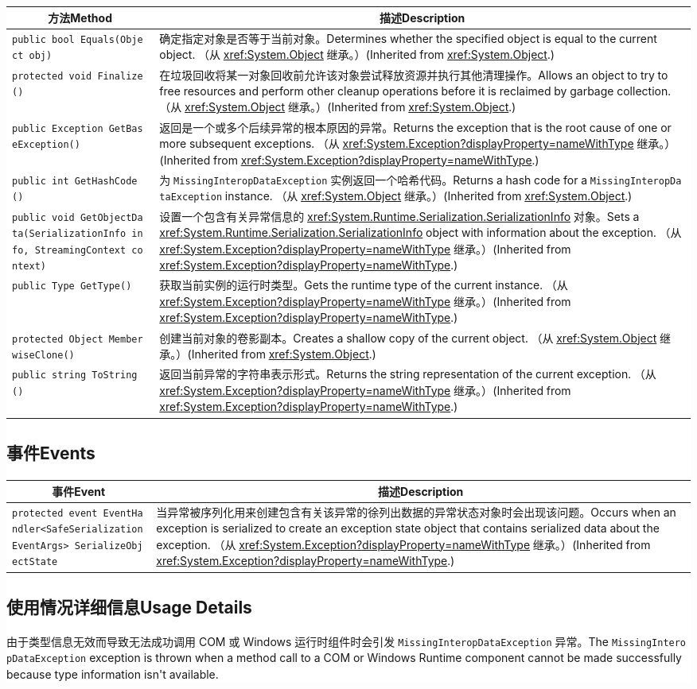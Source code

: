 |<span data-ttu-id="e1ed2-138">方法</span><span class="sxs-lookup"><span data-stu-id="e1ed2-138">Method</span></span>|<span data-ttu-id="e1ed2-139">描述</span><span class="sxs-lookup"><span data-stu-id="e1ed2-139">Description</span></span>|  
|------------|-----------------|  
|`public bool Equals(Object obj)`|<span data-ttu-id="e1ed2-140">确定指定对象是否等于当前对象。</span><span class="sxs-lookup"><span data-stu-id="e1ed2-140">Determines whether the specified object is equal to the current object.</span></span>  <span data-ttu-id="e1ed2-141">（从 <xref:System.Object> 继承。）</span><span class="sxs-lookup"><span data-stu-id="e1ed2-141">(Inherited from <xref:System.Object>.)</span></span>|  
|`protected void Finalize()`|<span data-ttu-id="e1ed2-142">在垃圾回收将某一对象回收前允许该对象尝试释放资源并执行其他清理操作。</span><span class="sxs-lookup"><span data-stu-id="e1ed2-142">Allows an object to try to free resources and perform other cleanup operations before it is reclaimed by garbage collection.</span></span> <span data-ttu-id="e1ed2-143">（从 <xref:System.Object> 继承。）</span><span class="sxs-lookup"><span data-stu-id="e1ed2-143">(Inherited from <xref:System.Object>.)</span></span>|  
|`public Exception GetBaseException()`|<span data-ttu-id="e1ed2-144">返回是一个或多个后续异常的根本原因的异常。</span><span class="sxs-lookup"><span data-stu-id="e1ed2-144">Returns the exception that is the root cause of one or more subsequent exceptions.</span></span> <span data-ttu-id="e1ed2-145">（从 <xref:System.Exception?displayProperty=nameWithType> 继承。）</span><span class="sxs-lookup"><span data-stu-id="e1ed2-145">(Inherited from <xref:System.Exception?displayProperty=nameWithType>.)</span></span>|  
|`public int GetHashCode()`|<span data-ttu-id="e1ed2-146">为 `MissingInteropDataException` 实例返回一个哈希代码。</span><span class="sxs-lookup"><span data-stu-id="e1ed2-146">Returns a hash code for a `MissingInteropDataException` instance.</span></span>   <span data-ttu-id="e1ed2-147">（从 <xref:System.Object> 继承。）</span><span class="sxs-lookup"><span data-stu-id="e1ed2-147">(Inherited from <xref:System.Object>.)</span></span>|  
|`public void GetObjectData(SerializationInfo info, StreamingContext context)`|<span data-ttu-id="e1ed2-148">设置一个包含有关异常信息的 <xref:System.Runtime.Serialization.SerializationInfo> 对象。</span><span class="sxs-lookup"><span data-stu-id="e1ed2-148">Sets a <xref:System.Runtime.Serialization.SerializationInfo> object with information about the exception.</span></span>  <span data-ttu-id="e1ed2-149">（从 <xref:System.Exception?displayProperty=nameWithType> 继承。）</span><span class="sxs-lookup"><span data-stu-id="e1ed2-149">(Inherited from <xref:System.Exception?displayProperty=nameWithType>.)</span></span>|  
|`public Type GetType()`|<span data-ttu-id="e1ed2-150">获取当前实例的运行时类型。</span><span class="sxs-lookup"><span data-stu-id="e1ed2-150">Gets the runtime type of the current instance.</span></span> <span data-ttu-id="e1ed2-151">（从 <xref:System.Exception?displayProperty=nameWithType> 继承。）</span><span class="sxs-lookup"><span data-stu-id="e1ed2-151">(Inherited from <xref:System.Exception?displayProperty=nameWithType>.)</span></span>|  
|`protected Object MemberwiseClone()`|<span data-ttu-id="e1ed2-152">创建当前对象的卷影副本。</span><span class="sxs-lookup"><span data-stu-id="e1ed2-152">Creates a shallow copy of the current object.</span></span> <span data-ttu-id="e1ed2-153">（从 <xref:System.Object> 继承。）</span><span class="sxs-lookup"><span data-stu-id="e1ed2-153">(Inherited from <xref:System.Object>.)</span></span>|  
|`public string ToString()`|<span data-ttu-id="e1ed2-154">返回当前异常的字符串表示形式。</span><span class="sxs-lookup"><span data-stu-id="e1ed2-154">Returns the string representation of the current exception.</span></span> <span data-ttu-id="e1ed2-155">（从 <xref:System.Exception?displayProperty=nameWithType> 继承。）</span><span class="sxs-lookup"><span data-stu-id="e1ed2-155">(Inherited from <xref:System.Exception?displayProperty=nameWithType>.)</span></span>|  
  
## <a name="events"></a><span data-ttu-id="e1ed2-156">事件</span><span class="sxs-lookup"><span data-stu-id="e1ed2-156">Events</span></span>  
  
|<span data-ttu-id="e1ed2-157">事件</span><span class="sxs-lookup"><span data-stu-id="e1ed2-157">Event</span></span>|<span data-ttu-id="e1ed2-158">描述</span><span class="sxs-lookup"><span data-stu-id="e1ed2-158">Description</span></span>|  
|-----------|-----------------|  
|`protected event EventHandler<SafeSerializationEventArgs> SerializeObjectState`|<span data-ttu-id="e1ed2-159">当异常被序列化用来创建包含有关该异常的徐列出数据的异常状态对象时会出现该问题。</span><span class="sxs-lookup"><span data-stu-id="e1ed2-159">Occurs when an exception is serialized to create an exception state object that contains serialized data about the exception.</span></span> <span data-ttu-id="e1ed2-160">（从 <xref:System.Exception?displayProperty=nameWithType> 继承。）</span><span class="sxs-lookup"><span data-stu-id="e1ed2-160">(Inherited from <xref:System.Exception?displayProperty=nameWithType>.)</span></span>|  
  
## <a name="usage-details"></a><span data-ttu-id="e1ed2-161">使用情况详细信息</span><span class="sxs-lookup"><span data-stu-id="e1ed2-161">Usage Details</span></span>  

 <span data-ttu-id="e1ed2-162">由于类型信息无效而导致无法成功调用 COM 或 Windows 运行时组件时会引发 `MissingInteropDataException` 异常。</span><span class="sxs-lookup"><span data-stu-id="e1ed2-162">The `MissingInteropDataException` exception is thrown when a method call to a COM or Windows Runtime component cannot be made successfully because type information isn't available.</span></span>  
  